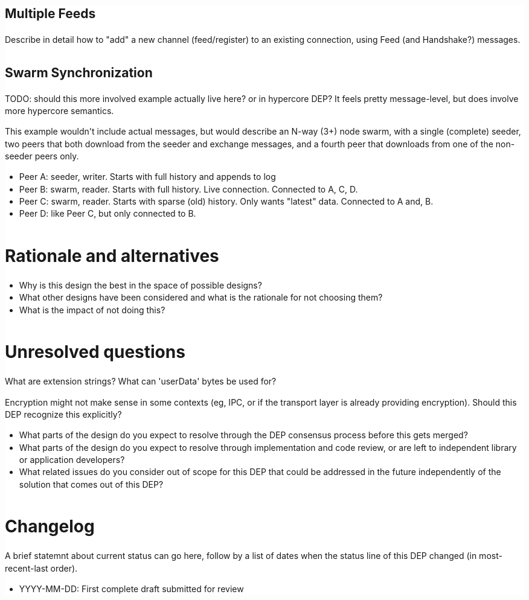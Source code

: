 ## Multiple Feeds

Describe in detail how to "add" a new channel (feed/register) to an existing
connection, using Feed (and Handshake?) messages.

## Swarm Synchronization

TODO: should this more involved example actually live here? or in hypercore
DEP? It feels pretty message-level, but does involve more hypercore semantics.

This example wouldn't include actual messages, but would describe an N-way (3+)
node swarm, with a single (complete) seeder, two peers that both download from
the seeder and exchange messages, and a fourth peer that downloads from one of
the non-seeder peers only.

- Peer A: seeder, writer. Starts with full history and appends to log
- Peer B: swarm, reader. Starts with full history. Live connection. Connected
  to A, C, D.
- Peer C: swarm, reader. Starts with sparse (old) history. Only wants "latest"
  data. Connected to A and, B.
- Peer D: like Peer C, but only connected to B.

# Rationale and alternatives
[alternatives]: #alternatives

- Why is this design the best in the space of possible designs?
- What other designs have been considered and what is the rationale for not choosing them?
- What is the impact of not doing this?


# Unresolved questions
[unresolved]: #unresolved-questions

What are extension strings?  What can 'userData' bytes be used for?

Encryption might not make sense in some contexts (eg, IPC, or if the transport
layer is already providing encryption). Should this DEP recognize this
explicitly?

- What parts of the design do you expect to resolve through the DEP consensus process before this gets merged?
- What parts of the design do you expect to resolve through implementation and code review, or are left to independent library or application developers?
- What related issues do you consider out of scope for this DEP that could be addressed in the future independently of the solution that comes out of this DEP?


# Changelog
[changelog]: #changelog

A brief statemnt about current status can go here, follow by a list of dates
when the status line of this DEP changed (in most-recent-last order).

- YYYY-MM-DD: First complete draft submitted for review



[summary]: #summary
[motivation]: #motivation
[whitepaper]: https://TODO
[stream-details]: #stream-details
[channels]: #channels
[handshake]: #handshake
[encryption]: #encryption
[block-tree-digest]: #block-tree-digest
[message-details]: #message-details
[protobuf]: https://TODO
[msg-keepalive]: #msg-keepalive
[msg-feed]: #msg-feed
[msg-handshake]: #msg-handshake
[msg-info]: #msg-info
[msg-have]: #msg-have
[msg-unhave]: #msg-unhave
[msg-want]: #msg-want
[msg-unwant]: #msg-unwant
[msg-request]: #msg-request
[msg-cancel]: #msg-cancel
[msg-data]: #msg-data
[msg-extension]: #msg-extension